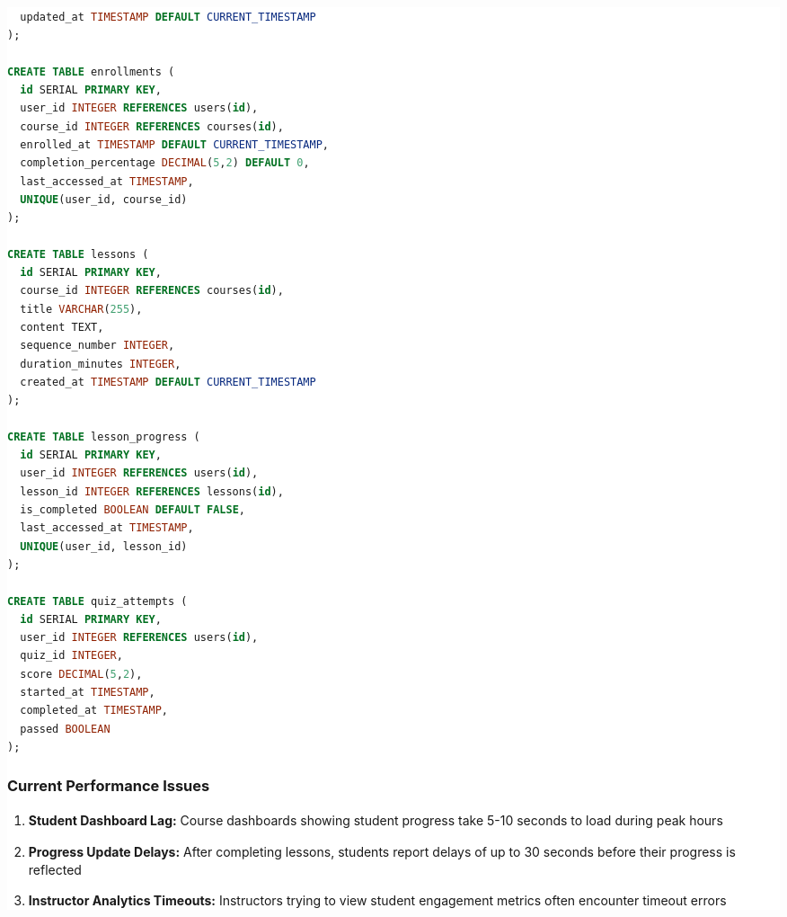 ```sql
  updated_at TIMESTAMP DEFAULT CURRENT_TIMESTAMP
);

CREATE TABLE enrollments (
  id SERIAL PRIMARY KEY,
  user_id INTEGER REFERENCES users(id),
  course_id INTEGER REFERENCES courses(id),
  enrolled_at TIMESTAMP DEFAULT CURRENT_TIMESTAMP,
  completion_percentage DECIMAL(5,2) DEFAULT 0,
  last_accessed_at TIMESTAMP,
  UNIQUE(user_id, course_id)
);

CREATE TABLE lessons (
  id SERIAL PRIMARY KEY,
  course_id INTEGER REFERENCES courses(id),
  title VARCHAR(255),
  content TEXT,
  sequence_number INTEGER,
  duration_minutes INTEGER,
  created_at TIMESTAMP DEFAULT CURRENT_TIMESTAMP
);

CREATE TABLE lesson_progress (
  id SERIAL PRIMARY KEY,
  user_id INTEGER REFERENCES users(id),
  lesson_id INTEGER REFERENCES lessons(id),
  is_completed BOOLEAN DEFAULT FALSE,
  last_accessed_at TIMESTAMP,
  UNIQUE(user_id, lesson_id)
);

CREATE TABLE quiz_attempts (
  id SERIAL PRIMARY KEY,
  user_id INTEGER REFERENCES users(id),
  quiz_id INTEGER,
  score DECIMAL(5,2),
  started_at TIMESTAMP,
  completed_at TIMESTAMP,
  passed BOOLEAN
);
```

### Current Performance Issues

1. **Student Dashboard Lag:** Course dashboards showing student progress take 5-10 seconds to load during peak hours
   
2. **Progress Update Delays:** After completing lessons, students report delays of up to 30 seconds before their progress is reflected
   
3. **Instructor Analytics Timeouts:** Instructors trying to view student engagement metrics often encounter timeout errors
   